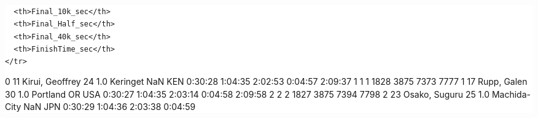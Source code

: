       <th>Final_10k_sec</th>
      <th>Final_Half_sec</th>
      <th>Final_40k_sec</th>
      <th>FinishTime_sec</th>
    </tr>
  </thead>
  <tbody>
    <tr>
      <th>0</th>
      <td>11</td>
      <td>Kirui, Geoffrey</td>
      <td>24</td>
      <td>1.0</td>
      <td>Keringet</td>
      <td>NaN</td>
      <td>KEN</td>
      <td>0:30:28</td>
      <td>1:04:35</td>
      <td>2:02:53</td>
      <td>0:04:57</td>
      <td>2:09:37</td>
      <td>1</td>
      <td>1</td>
      <td>1</td>
      <td>1828</td>
      <td>3875</td>
      <td>7373</td>
      <td>7777</td>
    </tr>
    <tr>
      <th>1</th>
      <td>17</td>
      <td>Rupp, Galen</td>
      <td>30</td>
      <td>1.0</td>
      <td>Portland</td>
      <td>OR</td>
      <td>USA</td>
      <td>0:30:27</td>
      <td>1:04:35</td>
      <td>2:03:14</td>
      <td>0:04:58</td>
      <td>2:09:58</td>
      <td>2</td>
      <td>2</td>
      <td>2</td>
      <td>1827</td>
      <td>3875</td>
      <td>7394</td>
      <td>7798</td>
    </tr>
    <tr>
      <th>2</th>
      <td>23</td>
      <td>Osako, Suguru</td>
      <td>25</td>
      <td>1.0</td>
      <td>Machida-City</td>
      <td>NaN</td>
      <td>JPN</td>
      <td>0:30:29</td>
      <td>1:04:36</td>
      <td>2:03:38</td>
      <td>0:04:59</td>